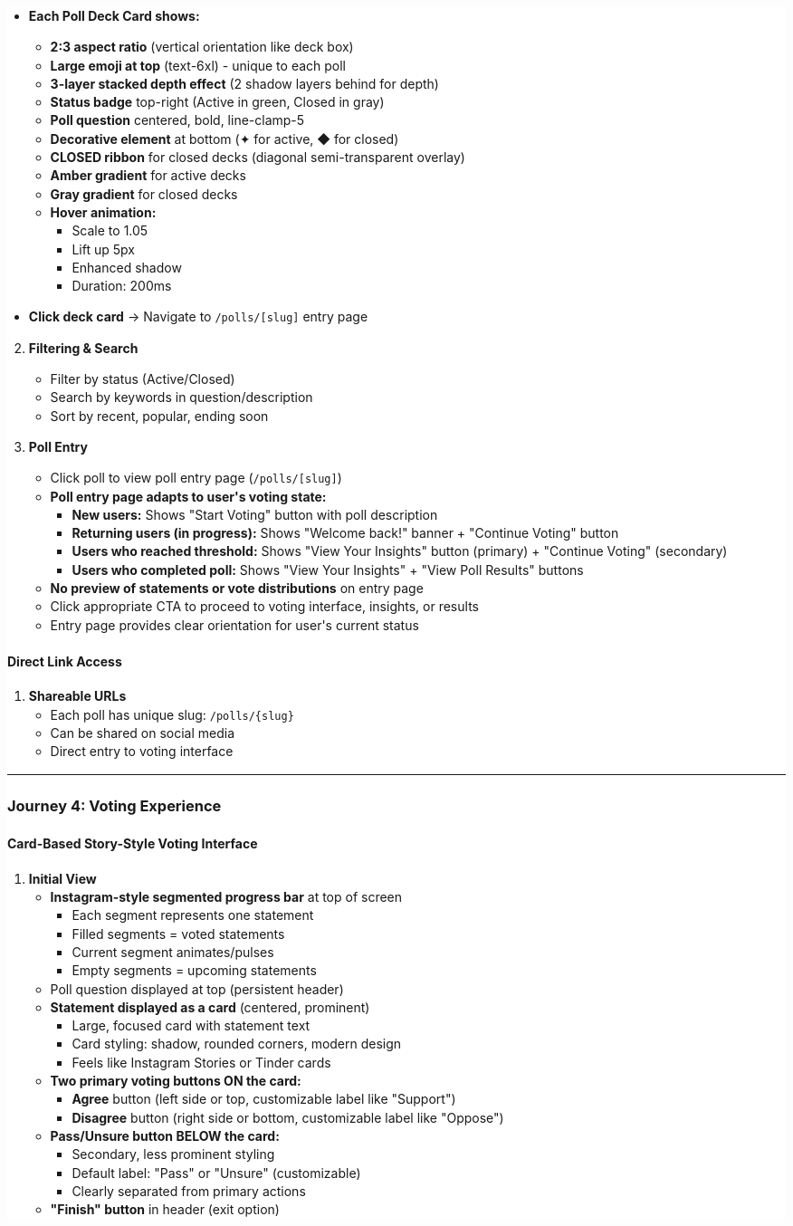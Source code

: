   - **Each Poll Deck Card shows:**
     - **2:3 aspect ratio** (vertical orientation like deck box)
     - **Large emoji at top** (text-6xl) - unique to each poll
     - **3-layer stacked depth effect** (2 shadow layers behind for depth)
     - **Status badge** top-right (Active in green, Closed in gray)
     - **Poll question** centered, bold, line-clamp-5
     - **Decorative element** at bottom (✦ for active, ◆ for closed)
     - **CLOSED ribbon** for closed decks (diagonal semi-transparent overlay)
     - **Amber gradient** for active decks
     - **Gray gradient** for closed decks
     - **Hover animation:**
       - Scale to 1.05
       - Lift up 5px
       - Enhanced shadow
       - Duration: 200ms

   - **Click deck card** → Navigate to `/polls/[slug]` entry page

2. **Filtering & Search**
   - Filter by status (Active/Closed)
   - Search by keywords in question/description
   - Sort by recent, popular, ending soon

3. **Poll Entry**
   - Click poll to view poll entry page (`/polls/[slug]`)
   - **Poll entry page adapts to user's voting state:**
     - **New users:** Shows "Start Voting" button with poll description
     - **Returning users (in progress):** Shows "Welcome back!" banner + "Continue Voting" button
     - **Users who reached threshold:** Shows "View Your Insights" button (primary) + "Continue Voting" (secondary)
     - **Users who completed poll:** Shows "View Your Insights" + "View Poll Results" buttons
   - **No preview of statements or vote distributions** on entry page
   - Click appropriate CTA to proceed to voting interface, insights, or results
   - Entry page provides clear orientation for user's current status

#### Direct Link Access
1. **Shareable URLs**
   - Each poll has unique slug: `/polls/{slug}`
   - Can be shared on social media
   - Direct entry to voting interface

---

### Journey 4: Voting Experience

#### Card-Based Story-Style Voting Interface
1. **Initial View**
   - **Instagram-style segmented progress bar** at top of screen
     - Each segment represents one statement
     - Filled segments = voted statements
     - Current segment animates/pulses
     - Empty segments = upcoming statements
   - Poll question displayed at top (persistent header)
   - **Statement displayed as a card** (centered, prominent)
     - Large, focused card with statement text
     - Card styling: shadow, rounded corners, modern design
     - Feels like Instagram Stories or Tinder cards
   - **Two primary voting buttons ON the card:**
     - **Agree** button (left side or top, customizable label like "Support")
     - **Disagree** button (right side or bottom, customizable label like "Oppose")
   - **Pass/Unsure button BELOW the card:**
     - Secondary, less prominent styling
     - Default label: "Pass" or "Unsure" (customizable)
     - Clearly separated from primary actions
   - **"Finish" button** in header (exit option)